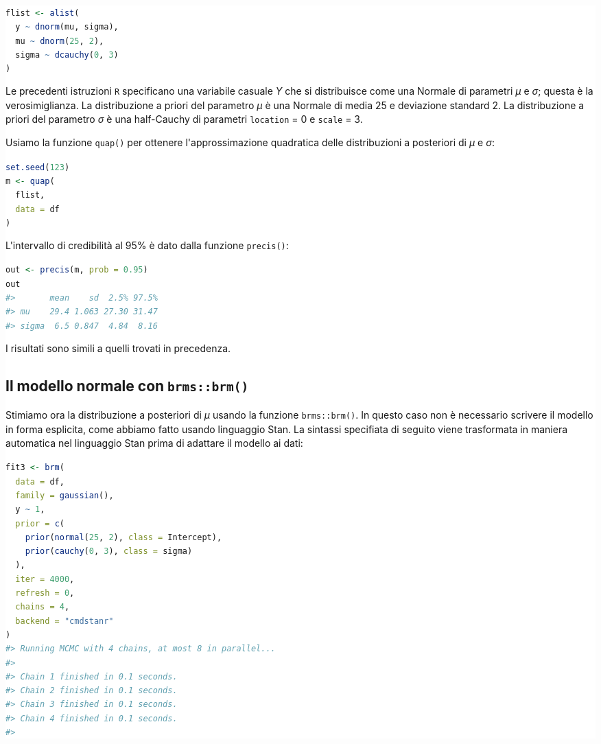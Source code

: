 
```r
flist <- alist(
  y ~ dnorm(mu, sigma), 
  mu ~ dnorm(25, 2),
  sigma ~ dcauchy(0, 3)
)
```

Le precedenti istruzioni `R` specificano una variabile casuale $Y$ che si distribuisce come una Normale di parametri $\mu$ e $\sigma$; questa è la verosimiglianza. La distribuzione a priori del parametro $\mu$ è una Normale di media 25 e deviazione standard 2. La distribuzione a priori del parametro $\sigma$ è una half-Cauchy di parametri `location` = 0 e `scale` = 3. 

Usiamo la funzione `quap()` per ottenere l'approssimazione quadratica delle distribuzioni a posteriori di $\mu$ e $\sigma$:


```r
set.seed(123)
m <- quap( 
  flist,
  data = df 
)
```

L'intervallo di credibilità al 95% è dato dalla funzione `precis()`:
  

```r
out <- precis(m, prob = 0.95)
out
#>       mean    sd  2.5% 97.5%
#> mu    29.4 1.063 27.30 31.47
#> sigma  6.5 0.847  4.84  8.16
```

I risultati sono simili a quelli trovati in precedenza.




## Il modello normale con `brms::brm()`

Stimiamo ora la distribuzione a posteriori di $\mu$ usando la funzione `brms::brm()`. In questo caso non è necessario scrivere il modello in forma esplicita, come abbiamo fatto usando linguaggio Stan. La sintassi specifiata di seguito viene trasformata in maniera automatica nel linguaggio Stan prima di adattare il modello ai dati:


```r
fit3 <- brm(
  data = df, 
  family = gaussian(),
  y ~ 1,
  prior = c(
    prior(normal(25, 2), class = Intercept),
    prior(cauchy(0, 3), class = sigma)
  ),
  iter = 4000, 
  refresh = 0, 
  chains = 4,
  backend = "cmdstanr"
)
#> Running MCMC with 4 chains, at most 8 in parallel...
#> 
#> Chain 1 finished in 0.1 seconds.
#> Chain 2 finished in 0.1 seconds.
#> Chain 3 finished in 0.1 seconds.
#> Chain 4 finished in 0.1 seconds.
#> 
```